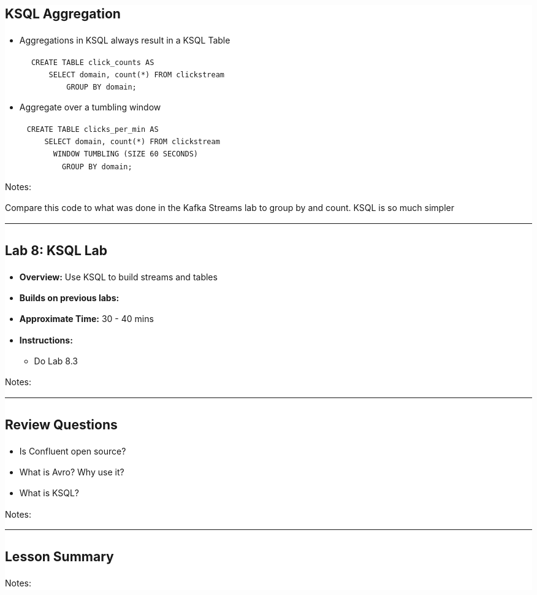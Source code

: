 ## KSQL Aggregation


 * Aggregations in KSQL always result in a KSQL Table

```text
      CREATE TABLE click_counts AS
          SELECT domain, count(*) FROM clickstream 
              GROUP BY domain;
```




 * Aggregate over a tumbling window

```text
     CREATE TABLE clicks_per_min AS
         SELECT domain, count(*) FROM clickstream
           WINDOW TUMBLING (SIZE 60 SECONDS)
             GROUP BY domain;
```


Notes: 

Compare this code to what was done in the Kafka Streams lab to group by and count. KSQL is so much simpler


---

## Lab 8: KSQL Lab


 *  **Overview:** Use KSQL to build streams and tables

 *  **Builds on previous labs:**

 *  **Approximate Time:** 30 - 40 mins

 *  **Instructions:**

     - Do Lab 8.3


Notes: 




---

## Review Questions


 * Is Confluent open source?

 * What is Avro? Why use it?

 * What is KSQL?

Notes: 




---

## Lesson Summary


Notes: 



